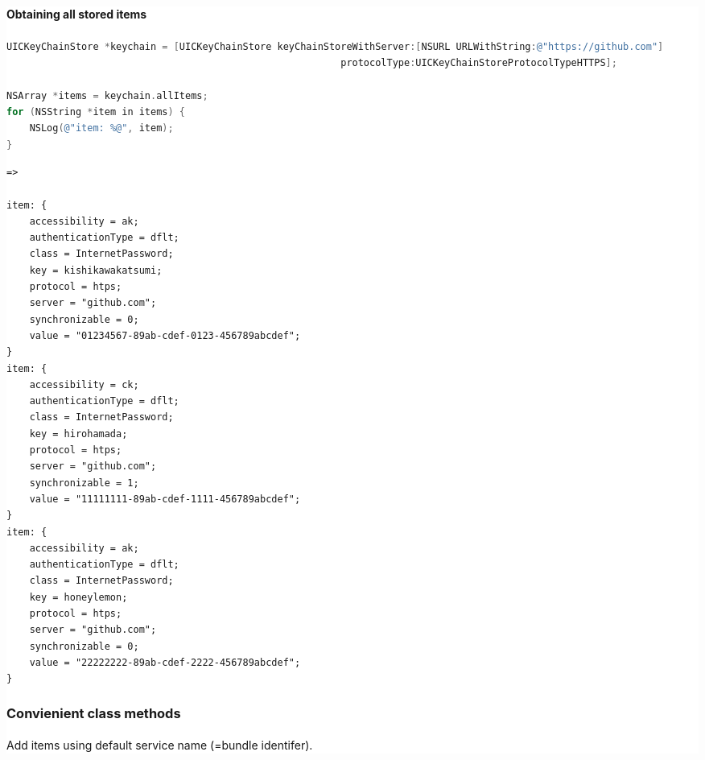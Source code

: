 #### Obtaining all stored items

```objective-c
UICKeyChainStore *keychain = [UICKeyChainStore keyChainStoreWithServer:[NSURL URLWithString:@"https://github.com"]
                                                          protocolType:UICKeyChainStoreProtocolTypeHTTPS];

NSArray *items = keychain.allItems;
for (NSString *item in items) {
    NSLog(@"item: %@", item);
}
```

```
=>

item: {
    accessibility = ak;
    authenticationType = dflt;
    class = InternetPassword;
    key = kishikawakatsumi;
    protocol = htps;
    server = "github.com";
    synchronizable = 0;
    value = "01234567-89ab-cdef-0123-456789abcdef";
}
item: {
    accessibility = ck;
    authenticationType = dflt;
    class = InternetPassword;
    key = hirohamada;
    protocol = htps;
    server = "github.com";
    synchronizable = 1;
    value = "11111111-89ab-cdef-1111-456789abcdef";
}
item: {
    accessibility = ak;
    authenticationType = dflt;
    class = InternetPassword;
    key = honeylemon;
    protocol = htps;
    server = "github.com";
    synchronizable = 0;
    value = "22222222-89ab-cdef-2222-456789abcdef";
}
```

### Convienient class methods

Add items using default service name (=bundle identifer).


[Apache]: http://www.apache.org/licenses/LICENSE-2.0
[MIT]: http://www.opensource.org/licenses/mit-license.php
[GPL]: http://www.gnu.org/licenses/gpl.html
[BSD]: http://opensource.org/licenses/bsd-license.php